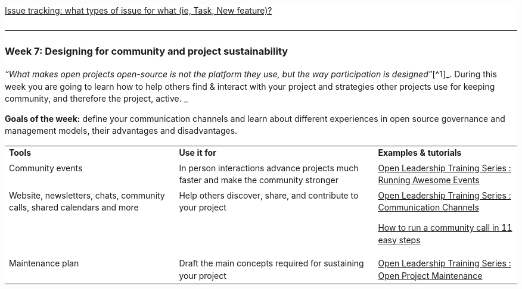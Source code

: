    <td><a href="https://stackoverflow.com/questions/6757585/issue-tracking-what-types-of-issue-for-what-ie-task-new-feature">Issue tracking: what types of issue for what (ie, Task, New feature)?</a>
   </td>
  </tr>
</table>



### 

---



### **Week 7: Designing for community and project sustainability**

_“What makes open projects open-source is not the platform they use, but the way participation is designed”_[^1]_. During this week you are going to learn how to help others find & interact with your project and strategies other projects use for keeping community, and therefore the project, active.  _

**Goals of the week:** define your communication channels and learn about different experiences in open source governance and management models, their advantages and disadvantages. 


<table>
  <tr>
   <td><strong>Tools</strong>
   </td>
   <td><strong>Use it for</strong>
   </td>
   <td><strong>Examples & tutorials</strong>
   </td>
  </tr>
  <tr>
   <td>Community events
   </td>
   <td>In person interactions advance projects much faster and make the community stronger
   </td>
   <td><a href="https://mozilla.github.io/open-leadership-training-series/articles/running-awesome-community-events/">Open Leadership Training Series : Running Awesome Events</a> 
   </td>
  </tr>
  <tr>
   <td>Website, newsletters, chats, community calls, shared calendars and more
   </td>
   <td>Help others discover, share, and contribute to your project
   </td>
   <td><a href="https://mozilla.github.io/open-leadership-training-series/articles/open-communications/communicating-openly-about-your-work/">Open Leadership Training Series : Communication Channels</a>
<p>
<a href="https://opensource.com/open-organization/16/1/community-calls-will-increase-participation-your-open-organization">How to run a community call in 11 easy steps</a>
   </td>
  </tr>
  <tr>
   <td>Maintenance plan
   </td>
   <td>Draft the main concepts required for sustaining your project
   </td>
   <td><a href="https://mozilla.github.io/open-leadership-training-series/articles/open-project-maintenance/open-project-maintenance/">Open Leadership Training Series : Open Project Maintenance</a>
   </td>
  </tr>
</table>

